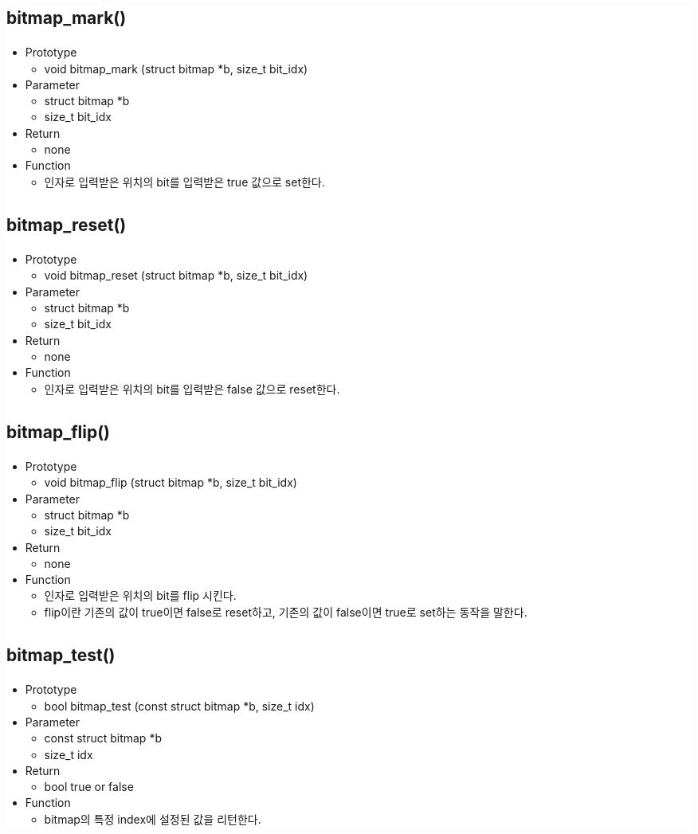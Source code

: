 

## bitmap_mark()

- Prototype
  - void bitmap_mark (struct bitmap *b, size_t bit_idx)
- Parameter
  - struct bitmap *b
  - size_t bit_idx
- Return
  - none
- Function
  - 인자로 입력받은 위치의 bit를 입력받은 true 값으로 set한다.



## bitmap_reset()

- Prototype
  - void bitmap_reset (struct bitmap *b, size_t bit_idx)
- Parameter
  - struct bitmap *b
  - size_t bit_idx
- Return
  - none
- Function
  - 인자로 입력받은 위치의 bit를 입력받은 false 값으로 reset한다.



## bitmap_flip()

- Prototype
  - void bitmap_flip (struct bitmap *b, size_t bit_idx)
- Parameter
  - struct bitmap *b
  - size_t bit_idx
- Return
  - none
- Function
  - 인자로 입력받은 위치의 bit를 flip 시킨다.
  - flip이란 기존의 값이 true이면 false로 reset하고, 기존의 값이 false이면 true로 set하는 동작을 말한다.



## bitmap_test()

- Prototype
  - bool bitmap_test (const struct bitmap *b, size_t idx)
- Parameter
  - const struct bitmap *b
  - size_t idx
- Return
  - bool true or false
- Function
  - bitmap의 특정 index에 설정된 값을 리턴한다.
